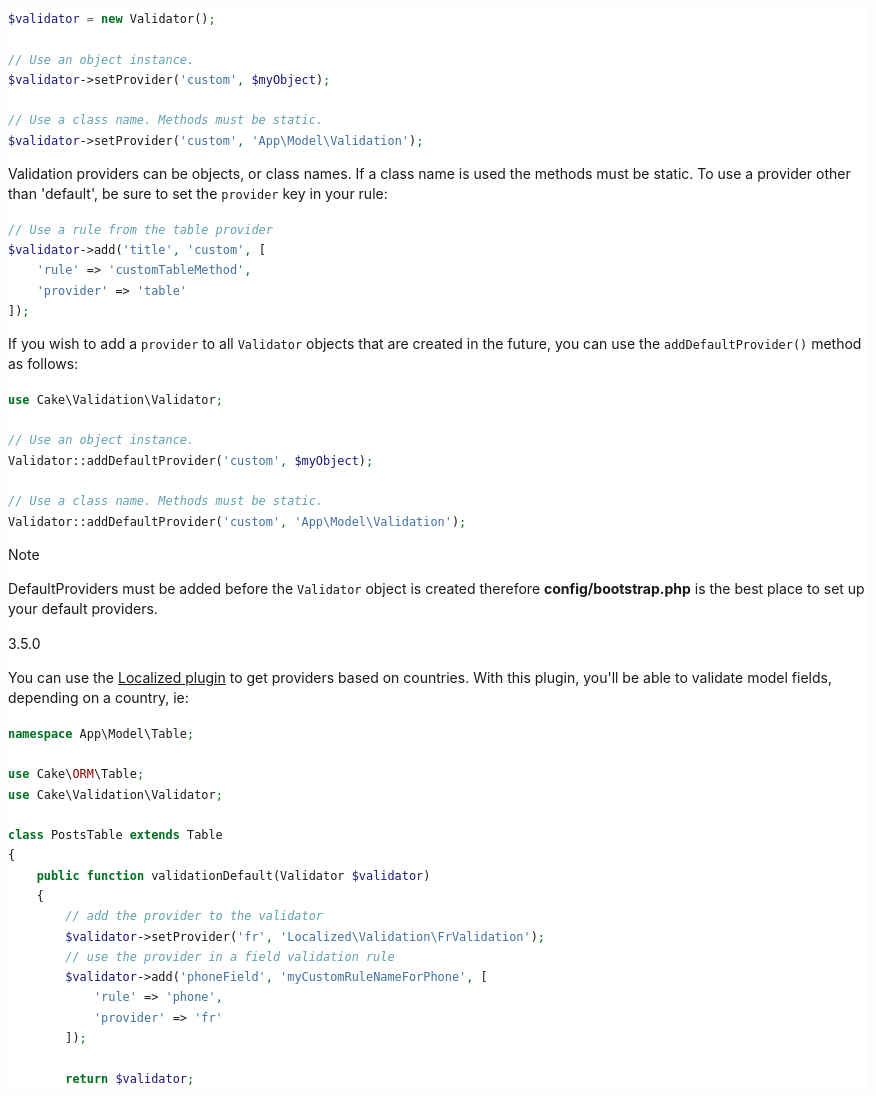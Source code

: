 ``` php
$validator = new Validator();

// Use an object instance.
$validator->setProvider('custom', $myObject);

// Use a class name. Methods must be static.
$validator->setProvider('custom', 'App\Model\Validation');
```

Validation providers can be objects, or class names. If a class name is used the
methods must be static. To use a provider other than 'default', be sure to set
the `provider` key in your rule:

``` php
// Use a rule from the table provider
$validator->add('title', 'custom', [
    'rule' => 'customTableMethod',
    'provider' => 'table'
]);
```

If you wish to add a `provider` to all `Validator` objects that are created
in the future, you can use the `addDefaultProvider()` method as follows:

``` php
use Cake\Validation\Validator;

// Use an object instance.
Validator::addDefaultProvider('custom', $myObject);

// Use a class name. Methods must be static.
Validator::addDefaultProvider('custom', 'App\Model\Validation');
```

> [!NOTE]
> DefaultProviders must be added before the `Validator` object is created
> therefore **config/bootstrap.php** is the best place to set up your
> default providers.

<div class="versionadded">

3.5.0

</div>

You can use the [Localized plugin](https://github.com/cakephp/localized) to
get providers based on countries. With this plugin, you'll be able to validate
model fields, depending on a country, ie:

``` php
namespace App\Model\Table;

use Cake\ORM\Table;
use Cake\Validation\Validator;

class PostsTable extends Table
{
    public function validationDefault(Validator $validator)
    {
        // add the provider to the validator
        $validator->setProvider('fr', 'Localized\Validation\FrValidation');
        // use the provider in a field validation rule
        $validator->add('phoneField', 'myCustomRuleNameForPhone', [
            'rule' => 'phone',
            'provider' => 'fr'
        ]);

        return $validator;
```